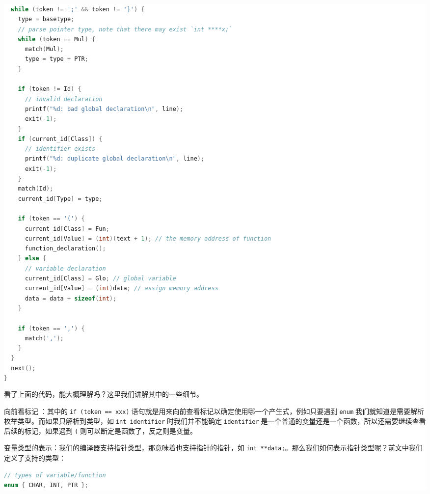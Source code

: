 ```c
  while (token != ';' && token != '}') {
    type = basetype;
    // parse pointer type, note that there may exist `int ****x;`
    while (token == Mul) {
      match(Mul);
      type = type + PTR;
    }

    if (token != Id) {
      // invalid declaration
      printf("%d: bad global declaration\n", line);
      exit(-1);
    }
    if (current_id[Class]) {
      // identifier exists
      printf("%d: duplicate global declaration\n", line);
      exit(-1);
    }
    match(Id);
    current_id[Type] = type;

    if (token == '(') {
      current_id[Class] = Fun;
      current_id[Value] = (int)(text + 1); // the memory address of function
      function_declaration();
    } else {
      // variable declaration
      current_id[Class] = Glo; // global variable
      current_id[Value] = (int)data; // assign memory address
      data = data + sizeof(int);
    }
    
    if (token == ',') {
      match(',');
    }
  }
  next();
}
```

看了上面的代码，能大概理解吗？这里我们讲解其中的一些细节。

向前看标记 ：其中的 `if (token == xxx)` 语句就是用来向前查看标记以确定使用哪一个产生式，例如只要遇到 `enum` 我们就知道是需要解析枚举类型。而如果只解析到类型，如 `int identifier`
时我们并不能确定 `identifier` 是一个普通的变量还是一个函数，所以还需要继续查看后续的标记，如果遇到 `(` 则可以断定是函数了，反之则是变量。

变量类型的表示：我们的编译器支持指针类型，那意味着也支持指针的指针，如 `int **data;`。那么我们如何表示指针类型呢？前文中我们定义了支持的类型：

```c
// types of variable/function
enum { CHAR, INT, PTR };
```
